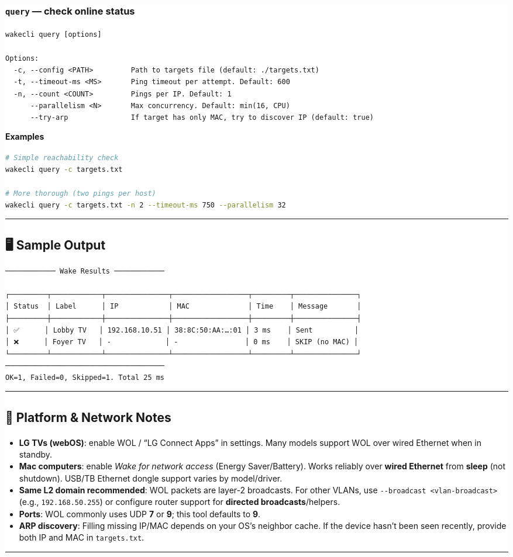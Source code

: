 ### `query` — check online status

```
wakecli query [options]

Options:
  -c, --config <PATH>         Path to targets file (default: ./targets.txt)
  -t, --timeout-ms <MS>       Ping timeout per attempt. Default: 600
  -n, --count <COUNT>         Pings per IP. Default: 1
      --parallelism <N>       Max concurrency. Default: min(16, CPU)
      --try-arp               If target has only MAC, try to discover IP (default: true)
```

**Examples**

```bash
# Simple reachability check
wakecli query -c targets.txt

# More thorough (two pings per host)
wakecli query -c targets.txt -n 2 --timeout-ms 750 --parallelism 32
```

---

## 🖥️ Sample Output

```
──────────── Wake Results ────────────

┌─────────┬────────────┬───────────────┬──────────────────┬─────────┬───────────────┐
│ Status  │ Label      │ IP            │ MAC              │ Time    │ Message       │
├─────────┼────────────┼───────────────┼──────────────────┼─────────┼───────────────┤
│ ✅      │ Lobby TV   │ 192.168.10.51 │ 38:8C:50:AA:…:01 │ 3 ms    │ Sent          │
│ ❌      │ Foyer TV   │ -             │ -                │ 0 ms    │ SKIP (no MAC) │
└─────────┴────────────┴───────────────┴──────────────────┴─────────┴───────────────┘
──────────────────────────────────────
OK=1, Failed=0, Skipped=1. Total 25 ms
```

---

## 🔌 Platform & Network Notes

* **LG TVs (webOS)**: enable WOL / “LG Connect Apps” in settings. Many models support WOL over wired Ethernet when in standby.
* **Mac computers**: enable *Wake for network access* (Energy Saver/Battery). Works reliably over **wired Ethernet** from **sleep** (not shutdown). USB/TB Ethernet dongle support varies by model/driver.
* **Same L2 domain recommended**: WOL packets are layer-2 broadcasts. For other VLANs, use `--broadcast <vlan-broadcast>` (e.g., `192.168.50.255`) or configure router support for **directed broadcasts**/helpers.
* **Ports**: WOL commonly uses UDP **7** or **9**; this tool defaults to **9**.
* **ARP discovery**: Filling missing IP/MAC depends on your OS’s neighbor cache. If the device hasn’t been seen recently, provide both IP and MAC in `targets.txt`.

---
